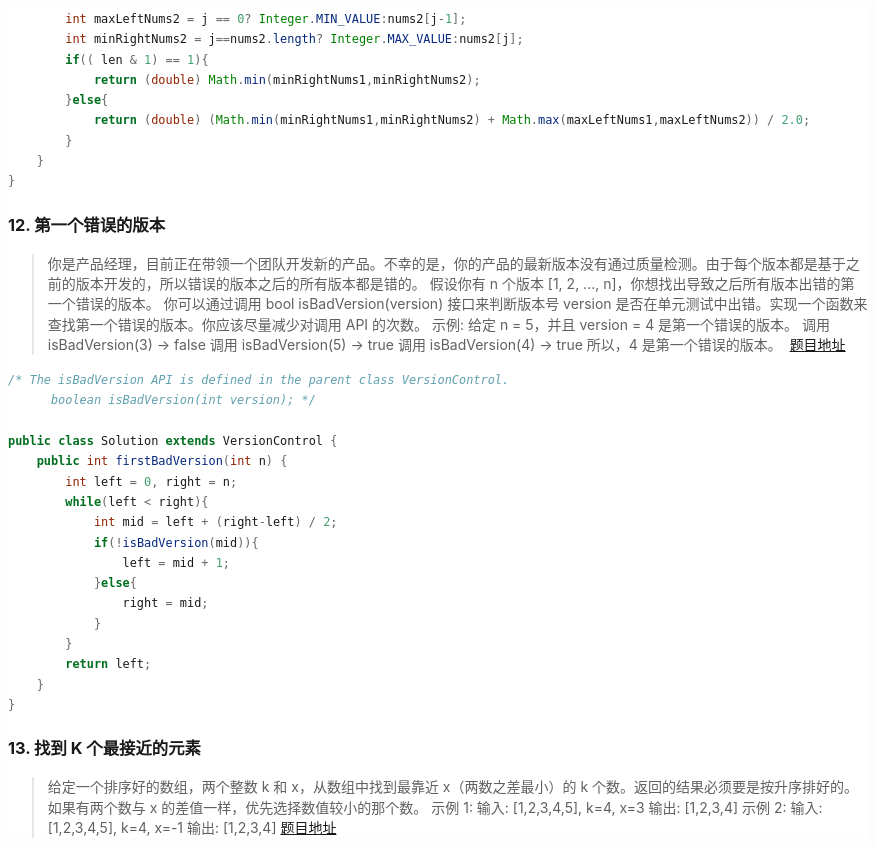 ```java
        int maxLeftNums2 = j == 0? Integer.MIN_VALUE:nums2[j-1];
        int minRightNums2 = j==nums2.length? Integer.MAX_VALUE:nums2[j];
        if(( len & 1) == 1){
            return (double) Math.min(minRightNums1,minRightNums2);
        }else{
            return (double) (Math.min(minRightNums1,minRightNums2) + Math.max(maxLeftNums1,maxLeftNums2)) / 2.0;
        }
    }
}
```

### 12. 第一个错误的版本
> 你是产品经理，目前正在带领一个团队开发新的产品。不幸的是，你的产品的最新版本没有通过质量检测。由于每个版本都是基于之前的版本开发的，所以错误的版本之后的所有版本都是错的。
假设你有 n 个版本 [1, 2, ..., n]，你想找出导致之后所有版本出错的第一个错误的版本。
你可以通过调用 bool isBadVersion(version) 接口来判断版本号 version 是否在单元测试中出错。实现一个函数来查找第一个错误的版本。你应该尽量减少对调用 API 的次数。
示例:
给定 n = 5，并且 version = 4 是第一个错误的版本。
调用 isBadVersion(3) -> false
调用 isBadVersion(5) -> true
调用 isBadVersion(4) -> true
所以，4 是第一个错误的版本。 
[题目地址](https://leetcode-cn.com/problems/first-bad-version)

```java
/* The isBadVersion API is defined in the parent class VersionControl.
      boolean isBadVersion(int version); */

public class Solution extends VersionControl {
    public int firstBadVersion(int n) {
        int left = 0, right = n;
        while(left < right){
            int mid = left + (right-left) / 2;
            if(!isBadVersion(mid)){
                left = mid + 1;
            }else{
                right = mid;
            }
        }
        return left;
    }
}
```

### 13. 找到 K 个最接近的元素
> 给定一个排序好的数组，两个整数 k 和 x，从数组中找到最靠近 x（两数之差最小）的 k 个数。返回的结果必须要是按升序排好的。如果有两个数与 x 的差值一样，优先选择数值较小的那个数。
示例 1:
输入: [1,2,3,4,5], k=4, x=3
输出: [1,2,3,4]
示例 2:
输入: [1,2,3,4,5], k=4, x=-1
输出: [1,2,3,4]
[题目地址](https://leetcode-cn.com/problems/find-k-closest-elements)
